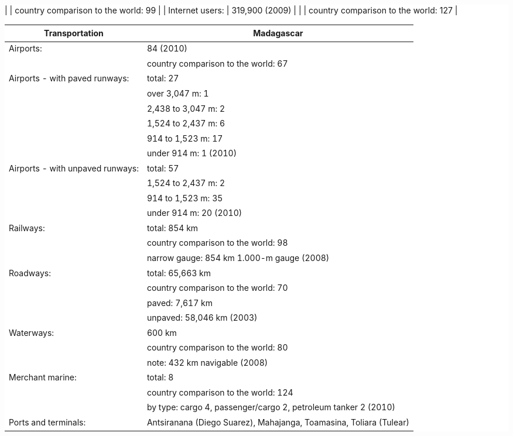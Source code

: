 | | country comparison to the world: 99 |
| Internet users: | 319,900 (2009) |
| | country comparison to the world: 127 |


| Transportation | Madagascar |
| --- | --- |
| Airports: | 84 (2010) |
| | country comparison to the world: 67 |
| Airports - with paved runways: | total: 27 |
| | over 3,047 m: 1 |
| | 2,438 to 3,047 m: 2 |
| | 1,524 to 2,437 m: 6 |
| | 914 to 1,523 m: 17 |
| | under 914 m: 1 (2010) |
| Airports - with unpaved runways: | total: 57 |
| | 1,524 to 2,437 m: 2 |
| | 914 to 1,523 m: 35 |
| | under 914 m: 20 (2010) |
| Railways: | total: 854 km |
| | country comparison to the world: 98 |
| | narrow gauge: 854 km 1.000-m gauge (2008) |
| Roadways: | total: 65,663 km |
| | country comparison to the world: 70 |
| | paved: 7,617 km |
| | unpaved: 58,046 km (2003) |
| Waterways: | 600 km |
| | country comparison to the world: 80 |
| | note: 432 km navigable (2008) |
| Merchant marine: | total: 8 |
| | country comparison to the world: 124 |
| | by type: cargo 4, passenger/cargo 2, petroleum tanker 2 (2010) |
| Ports and terminals: | Antsiranana (Diego Suarez), Mahajanga, Toamasina, Toliara (Tulear) |
